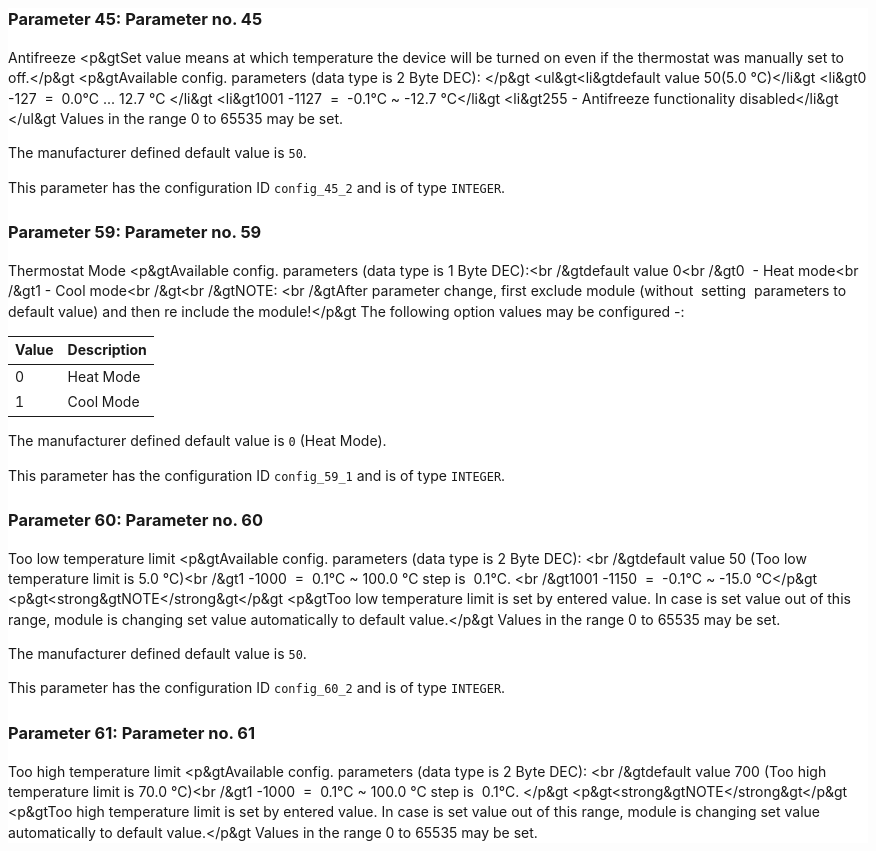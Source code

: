 
### Parameter 45: Parameter   no.   45

Antifreeze
<p&gtSet value means at which temperature the device will be turned on even if the thermostat was manually set to off.</p&gt <p&gtAvailable config. parameters (data type is 2 Byte DEC): </p&gt <ul&gt<li&gtdefault value 50(5.0 °C)</li&gt <li&gt0 -127  =  0.0°C ... 12.7 °C </li&gt <li&gt1001 -1127  =  -0.1°C ~ -12.7 °C</li&gt <li&gt255 - Antifreeze functionality disabled</li&gt </ul&gt
Values in the range 0 to 65535 may be set.

The manufacturer defined default value is ```50```.

This parameter has the configuration ID ```config_45_2``` and is of type ```INTEGER```.


### Parameter 59: Parameter   no.   59

Thermostat Mode
<p&gtAvailable config. parameters (data type is 1 Byte DEC):<br /&gtdefault value 0<br /&gt0  - Heat mode<br /&gt1 - Cool mode<br /&gt<br /&gtNOTE: <br /&gtAfter parameter change, first exclude module (without  setting  parameters to default value) and then re include the module!</p&gt
The following option values may be configured -:

| Value  | Description |
|--------|-------------|
| 0 | Heat Mode |
| 1 | Cool Mode |

The manufacturer defined default value is ```0``` (Heat Mode).

This parameter has the configuration ID ```config_59_1``` and is of type ```INTEGER```.


### Parameter 60: Parameter   no.   60

Too low temperature limit
<p&gtAvailable config. parameters (data type is 2 Byte DEC): <br /&gtdefault value 50 (Too low temperature limit is 5.0 °C)<br /&gt1 -1000  =  0.1°C ~ 100.0 °C step is  0.1°C. <br /&gt1001 -1150  =  -0.1°C ~ -15.0 °C</p&gt <p&gt<strong&gtNOTE</strong&gt</p&gt <p&gtToo low temperature limit is set by entered value. In case is set value out of this range, module is changing set value automatically to default value.</p&gt
Values in the range 0 to 65535 may be set.

The manufacturer defined default value is ```50```.

This parameter has the configuration ID ```config_60_2``` and is of type ```INTEGER```.


### Parameter 61: Parameter   no.   61

Too high temperature limit
<p&gtAvailable config. parameters (data type is 2 Byte DEC): <br /&gtdefault value 700 (Too high temperature limit is 70.0 °C)<br /&gt1 -1000  =  0.1°C ~ 100.0 °C step is  0.1°C. </p&gt <p&gt<strong&gtNOTE</strong&gt</p&gt <p&gtToo high temperature limit is set by entered value. In case is set value out of this range, module is changing set value automatically to default value.</p&gt
Values in the range 0 to 65535 may be set.
